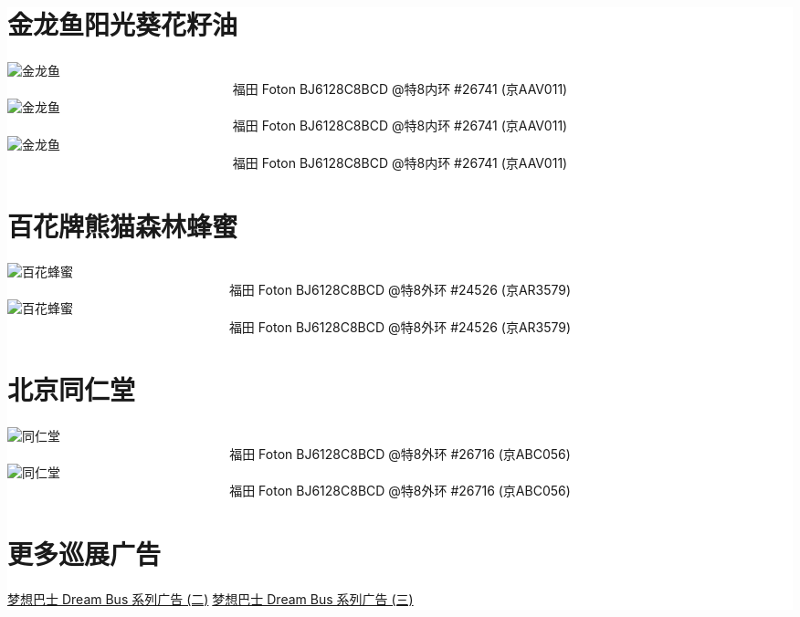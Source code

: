 # 金龙鱼阳光葵花籽油

<img width="1000" src="https://pic.yupoo.com/seanjue_v/3cc804ec/big.jpg" alt="金龙鱼">
<figcaption> <center>福田 Foton BJ6128C8BCD @特8内环 #26741 (京AAV011)</center>
</figcaption>

<img width="1000" src="https://pic.yupoo.com/seanjue_v/e4479242/big.jpg" alt="金龙鱼">
<figcaption> <center>福田 Foton BJ6128C8BCD @特8内环 #26741 (京AAV011)</center>
</figcaption>

<img width="1000" src="https://pic.yupoo.com/seanjue_v/31fc4114/big.jpg" alt="金龙鱼">
<figcaption> <center>福田 Foton BJ6128C8BCD @特8内环 #26741 (京AAV011)</center>
</figcaption>

# 百花牌熊猫森林蜂蜜

<img width="1000" src="https://pic.yupoo.com/seanjue_v/36e1f1d0/big.jpg" alt="百花蜂蜜">
<figcaption> <center>福田 Foton BJ6128C8BCD @特8外环 #24526 (京AR3579)</center>
</figcaption>

<img width="1000" src="https://pic.yupoo.com/seanjue_v/aeb4e391/big.jpg" alt="百花蜂蜜">
<figcaption> <center>福田 Foton BJ6128C8BCD @特8外环 #24526 (京AR3579)</center>
</figcaption>

# 北京同仁堂

<img width="1000" src="https://pic.yupoo.com/seanjue_v/b83bf8e4/big.jpg" alt="同仁堂">
<figcaption> <center>福田 Foton BJ6128C8BCD @特8外环 #26716 (京ABC056)</center>
</figcaption>

<img width="1000" src="https://pic.yupoo.com/seanjue_v/f3e0f8ef/big.jpg" alt="同仁堂">
<figcaption> <center>福田 Foton BJ6128C8BCD @特8外环 #26716 (京ABC056)</center>
</figcaption>

# 更多巡展广告

[梦想巴士 Dream Bus 系列广告 (二)](/2018/07/22/DreamBus2/)
[梦想巴士 Dream Bus 系列广告 (三)](/2018/07/22/DreamBus3/)